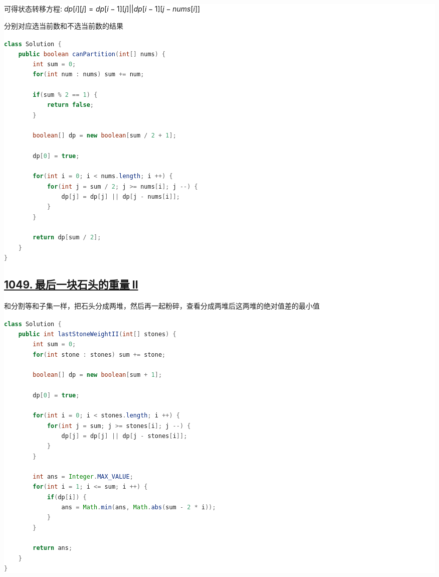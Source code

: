 可得状态转移方程: $dp[i][j] = dp[i - 1][j] || dp[i - 1][j - nums[i]]$

分别对应选当前数和不选当前数的结果

```java
class Solution {
    public boolean canPartition(int[] nums) {
        int sum = 0;
        for(int num : nums) sum += num;

        if(sum % 2 == 1) {
            return false;
        } 

        boolean[] dp = new boolean[sum / 2 + 1];

        dp[0] = true;

        for(int i = 0; i < nums.length; i ++) {
            for(int j = sum / 2; j >= nums[i]; j --) {
                dp[j] = dp[j] || dp[j - nums[i]];
            }
        }

        return dp[sum / 2];
    }
}
```

## [1049. 最后一块石头的重量 II](https://leetcode.cn/problems/last-stone-weight-ii/)

和分割等和子集一样，把石头分成两堆，然后再一起粉碎，查看分成两堆后这两堆的绝对值差的最小值

```java
class Solution {
    public int lastStoneWeightII(int[] stones) {
        int sum = 0;
        for(int stone : stones) sum += stone;

        boolean[] dp = new boolean[sum + 1];

        dp[0] = true;

        for(int i = 0; i < stones.length; i ++) {
            for(int j = sum; j >= stones[i]; j --) {
                dp[j] = dp[j] || dp[j - stones[i]];
            }
        }

        int ans = Integer.MAX_VALUE;
        for(int i = 1; i <= sum; i ++) {
            if(dp[i]) {
                ans = Math.min(ans, Math.abs(sum - 2 * i));
            }
        }

        return ans;
    }
}
```
